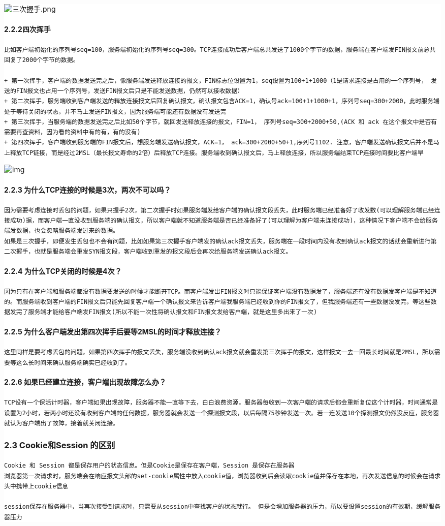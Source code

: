 ![三次握手.png](https://user-gold-cdn.xitu.io/2020/1/7/16f7e03b1ea507e8?imageView2/0/w/1280/h/960/format/webp/ignore-error/1)





#### 2.2.2四次挥手

```shell
比如客户端初始化的序列号seq=100，服务端初始化的序列号seq=300。TCP连接成功后客户端总共发送了1000个字节的数据，服务端在客户端发FIN报文前总共回复了2000个字节的数据。

+ 第一次挥手，客户端的数据发送完之后，像服务端发送释放连接的报文，FIN标志位设置为1，seq设置为100+1+1000（1是请求连接是占用的一个序列号， 发送的FIN报文也占用一个序列号，发送FIN报文后只是不能发送数据，仍然可以接收数据）
+ 第二次挥手，服务端收到客户端发送的释放连接报文后回复确认报文，确认报文包含ACK=1，确认号ack=100+1+1000+1，序列号seq=300+2000，此时服务端处于等待关闭的状态，并不马上发送FIN报文，因为服务端可能还有数据没有发送完
+ 第三次挥手，当服务端的数据发送完之后比如50个字节，就回发送释放连接的报文，FIN=1， 序列号seq=300+2000+50,(ACK 和 ack 在这个报文中是否有需要再查资料，因为看的资料中有的有，有的没有)
+ 第四次挥手，客户端收到服务端的FIN报文后，想服务端发送确认报文，ACK=1， ack=300+2000+50+1,序列号1102. 注意，客户端发送确认报文后并不是马上释放TCP链接，而是经过2MSL（最长报文寿命的2倍）后释放TCP连接。服务端收到确认报文后，马上释放连接，所以服务端结束TCP连接时间要比客户端早
```

![img](https://user-gold-cdn.xitu.io/2020/1/7/16f7e03b21a07f0c?imageslim)

#### 2.2.3 为什么TCP连接的时候是3次，两次不可以吗？

```shell
因为需要考虑连接时丢包的问题，如果只握手2次，第二次握手时如果服务端发给客户端的确认报文段丢失，此时服务端已经准备好了收发数(可以理解服务端已经连接成功)据，而客户端一直没收到服务端的确认报文，所以客户端就不知道服务端是否已经准备好了(可以理解为客户端未连接成功)，这种情况下客户端不会给服务端发数据，也会忽略服务端发过来的数据。
如果是三次握手，即便发生丢包也不会有问题，比如如果第三次握手客户端发的确认ack报文丢失，服务端在一段时间内没有收到确认ack报文的话就会重新进行第二次握手，也就是服务端会重发SYN报文段，客户端收到重发的报文段后会再次给服务端发送确认ack报文。

```

#### 2.2.4 为什么TCP关闭的时候是4次？

```shell
因为只有在客户端和服务端都没有数据要发送的时候才能断开TCP。而客户端发出FIN报文时只能保证客户端没有数据发了，服务端还有没有数据发客户端是不知道的。而服务端收到客户端的FIN报文后只能先回复客户端一个确认报文来告诉客户端我服务端已经收到你的FIN报文了，但我服务端还有一些数据没发完，等这些数据发完了服务端才能给客户端发FIN报文(所以不能一次性将确认报文和FIN报文发给客户端，就是这里多出来了一次)
```

#### 2.2.5 为什么客户端发出第四次挥手后要等2MSL的时间才释放连接？

```shell
这里同样是要考虑丢包的问题，如果第四次挥手的报文丢失，服务端没收到确认ack报文就会重发第三次挥手的报文，这样报文一去一回最长时间就是2MSL，所以需要等这么长时间来确认服务端确实已经收到了。
```

#### 2.2.6 如果已经建立连接，客户端出现故障怎么办？

```shell
TCP设有一个保活计时器，客户端如果出现故障，服务器不能一直等下去，白白浪费资源。服务器每收到一次客户端的请求后都会重新复位这个计时器，时间通常是设置为2小时，若两小时还没有收到客户端的任何数据，服务器就会发送一个探测报文段，以后每隔75秒钟发送一次。若一连发送10个探测报文仍然没反应，服务器就认为客户端出了故障，接着就关闭连接。
```

### 2.3  Cookie和Session 的区别

```shell
Cookie 和 Session 都是保存用户的状态信息。但是Cookie是保存在客户端，Session 是保存在服务器
浏览器第一次请求时，服务端会在响应报文头部的set-cookie属性中放入cookie值，浏览器收到后会读取cookie值并保存在本地，再次发送信息的时候会在请求头中携带上cookie信息

session保存在服务器中，当再次接受到请求时，只需要从session中查找客户的状态就行。 但是会增加服务器的压力，所以要设置session的有效期，缓解服务器压力

```
